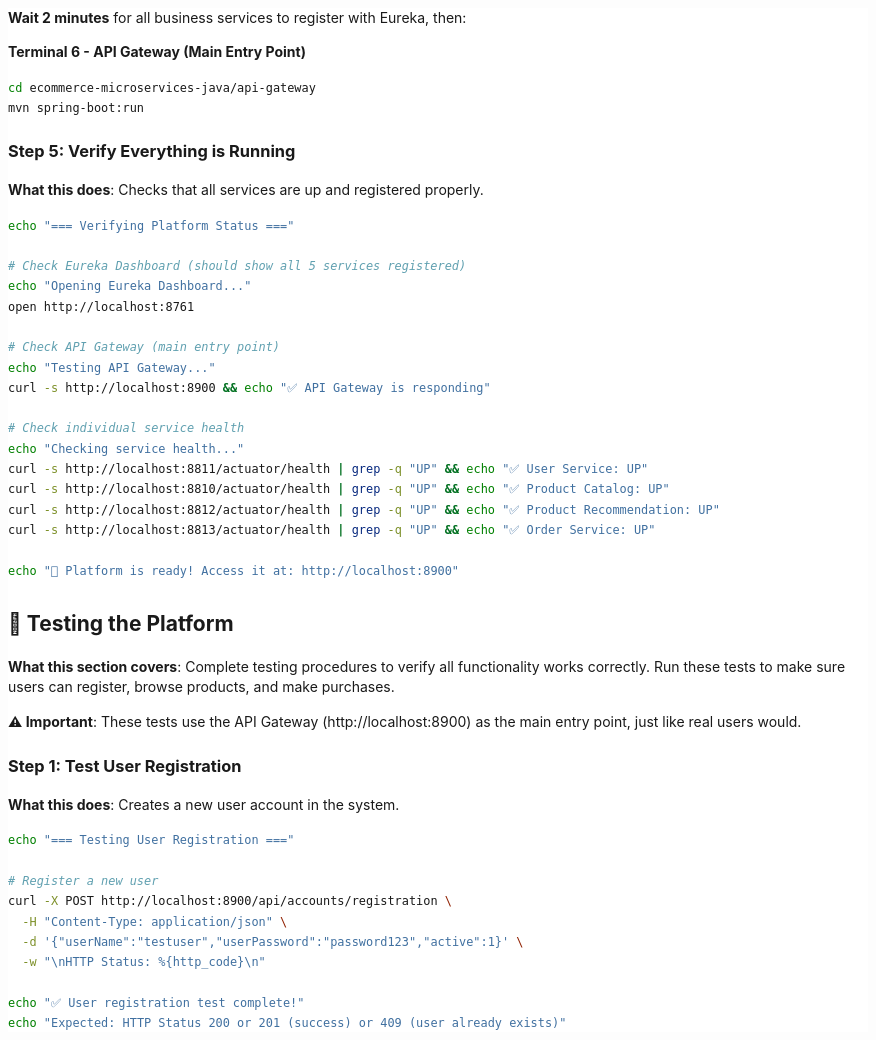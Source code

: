 **Wait 2 minutes** for all business services to register with Eureka, then:

**Terminal 6 - API Gateway (Main Entry Point)**
```bash
cd ecommerce-microservices-java/api-gateway
mvn spring-boot:run
```

### Step 5: Verify Everything is Running

**What this does**: Checks that all services are up and registered properly.

```bash
echo "=== Verifying Platform Status ==="

# Check Eureka Dashboard (should show all 5 services registered)
echo "Opening Eureka Dashboard..."
open http://localhost:8761

# Check API Gateway (main entry point)
echo "Testing API Gateway..."
curl -s http://localhost:8900 && echo "✅ API Gateway is responding"

# Check individual service health
echo "Checking service health..."
curl -s http://localhost:8811/actuator/health | grep -q "UP" && echo "✅ User Service: UP"
curl -s http://localhost:8810/actuator/health | grep -q "UP" && echo "✅ Product Catalog: UP"
curl -s http://localhost:8812/actuator/health | grep -q "UP" && echo "✅ Product Recommendation: UP"
curl -s http://localhost:8813/actuator/health | grep -q "UP" && echo "✅ Order Service: UP"

echo "🎉 Platform is ready! Access it at: http://localhost:8900"
```

## 🧪 Testing the Platform

**What this section covers**: Complete testing procedures to verify all functionality works correctly. Run these tests to make sure users can register, browse products, and make purchases.

**⚠️ Important**: These tests use the API Gateway (http://localhost:8900) as the main entry point, just like real users would.

### Step 1: Test User Registration

**What this does**: Creates a new user account in the system.

```bash
echo "=== Testing User Registration ==="

# Register a new user
curl -X POST http://localhost:8900/api/accounts/registration \
  -H "Content-Type: application/json" \
  -d '{"userName":"testuser","userPassword":"password123","active":1}' \
  -w "\nHTTP Status: %{http_code}\n"

echo "✅ User registration test complete!"
echo "Expected: HTTP Status 200 or 201 (success) or 409 (user already exists)"
```
